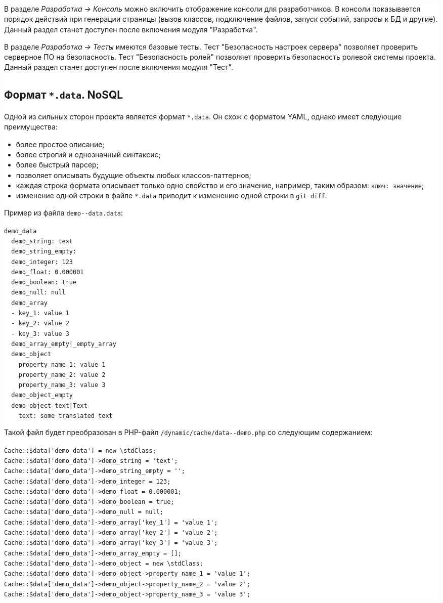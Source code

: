 В разделе _Разработка → Консоль_ можно включить отображение
консоли для разработчиков. В консоли показывается порядок действий
при генерации страницы (вызов классов, подключение файлов,
запуск событий, запросы к БД и другие). Данный раздел станет
доступен после включения модуля "Разработка".

В разделе _Разработка → Тесты_ имеются базовые тесты. Тест
"Безопасность настроек сервера" позволяет проверить серверное ПО
на безопасность. Тест "Безопасность ролей" позволяет проверить
безопасность ролевой системы проекта. Данный раздел станет
доступен после включения модуля "Тест".


Формат `*.data`. NoSQL
---------------------------------------------------------------------

Одной из сильных сторон проекта является формат `*.data`.
Он схож с форматом YAML, однако имеет следующие преимущества:
- более простое описание;
- более строгий и однозначный синтаксис;
- более быстрый парсер;
- позволяет описывать будущие объекты любых классов-паттернов;
- каждая строка формата описывает только одно свойство и его значение,
  например, таким образом: `ключ: значение`;
- изменение одной строки в файле `*.data` приводит
  к изменению одной строки в `git diff`.

Пример из файла `demo--data.data`:

    demo_data
      demo_string: text
      demo_string_empty: 
      demo_integer: 123
      demo_float: 0.000001
      demo_boolean: true
      demo_null: null
      demo_array
      - key_1: value 1
      - key_2: value 2
      - key_3: value 3
      demo_array_empty|_empty_array
      demo_object
        property_name_1: value 1
        property_name_2: value 2
        property_name_3: value 3
      demo_object_empty
      demo_object_text|Text
        text: some translated text

Такой файл будет преобразован в PHP-файл `/dynamic/cache/data--demo.php`
со следующим содержанием:

    Cache::$data['demo_data'] = new \stdClass;
    Cache::$data['demo_data']->demo_string = 'text';
    Cache::$data['demo_data']->demo_string_empty = '';
    Cache::$data['demo_data']->demo_integer = 123;
    Cache::$data['demo_data']->demo_float = 0.000001;
    Cache::$data['demo_data']->demo_boolean = true;
    Cache::$data['demo_data']->demo_null = null;
    Cache::$data['demo_data']->demo_array['key_1'] = 'value 1';
    Cache::$data['demo_data']->demo_array['key_2'] = 'value 2';
    Cache::$data['demo_data']->demo_array['key_3'] = 'value 3';
    Cache::$data['demo_data']->demo_array_empty = [];
    Cache::$data['demo_data']->demo_object = new \stdClass;
    Cache::$data['demo_data']->demo_object->property_name_1 = 'value 1';
    Cache::$data['demo_data']->demo_object->property_name_2 = 'value 2';
    Cache::$data['demo_data']->demo_object->property_name_3 = 'value 3';